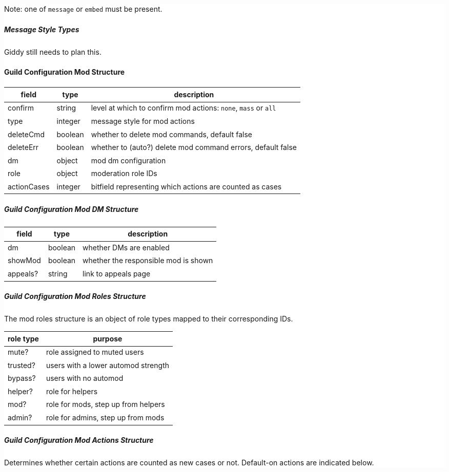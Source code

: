 Note: one of `message` or `embed` must be present.

##### Message Style Types

Giddy still needs to plan this.

#### Guild Configuration Mod Structure

| field       | type    | description                                                    |
| ----------- | ------- | -------------------------------------------------------------- |
| confirm     | string  | level at which to confirm mod actions: `none`, `mass` or `all` |
| type        | integer | message style for mod actions                                  |
| deleteCmd   | boolean | whether to delete mod commands, default false                  |
| deleteErr   | boolean | whether to (auto?) delete mod command errors, default false    |
| dm          | object  | mod dm configuration                                           |
| role        | object  | moderation role IDs                                            |
| actionCases | integer | bitfield representing which actions are counted as cases       |

##### Guild Configuration Mod DM Structure

| field    | type    | description                          |
| -------- | ------- | ------------------------------------ |
| dm       | boolean | whether DMs are enabled              |
| showMod  | boolean | whether the responsible mod is shown |
| appeals? | string  | link to appeals page                 |

##### Guild Configuration Mod Roles Structure

The mod roles structure is an object of role types mapped to their corresponding IDs.

| role type | purpose                             |
| --------- | ----------------------------------- |
| mute?     | role assigned to muted users        |
| trusted?  | users with a lower automod strength |
| bypass?   | users with no automod               |
| helper?   | role for helpers                    |
| mod?      | role for mods, step up from helpers |
| admin?    | role for admins, step up from mods  |

##### Guild Configuration Mod Actions Structure

Determines whether certain actions are counted as new cases or not. Default-on actions are indicated below.

